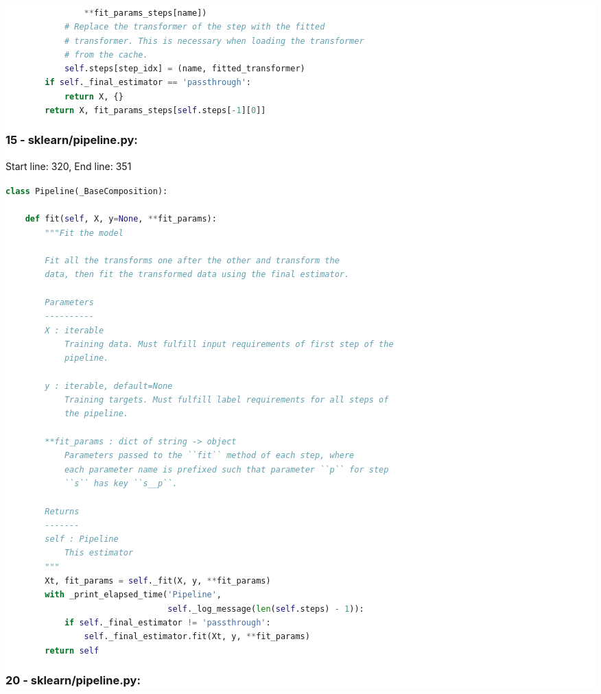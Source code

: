 ```python
                **fit_params_steps[name])
            # Replace the transformer of the step with the fitted
            # transformer. This is necessary when loading the transformer
            # from the cache.
            self.steps[step_idx] = (name, fitted_transformer)
        if self._final_estimator == 'passthrough':
            return X, {}
        return X, fit_params_steps[self.steps[-1][0]]
```
### 15 - sklearn/pipeline.py:

Start line: 320, End line: 351

```python
class Pipeline(_BaseComposition):

    def fit(self, X, y=None, **fit_params):
        """Fit the model

        Fit all the transforms one after the other and transform the
        data, then fit the transformed data using the final estimator.

        Parameters
        ----------
        X : iterable
            Training data. Must fulfill input requirements of first step of the
            pipeline.

        y : iterable, default=None
            Training targets. Must fulfill label requirements for all steps of
            the pipeline.

        **fit_params : dict of string -> object
            Parameters passed to the ``fit`` method of each step, where
            each parameter name is prefixed such that parameter ``p`` for step
            ``s`` has key ``s__p``.

        Returns
        -------
        self : Pipeline
            This estimator
        """
        Xt, fit_params = self._fit(X, y, **fit_params)
        with _print_elapsed_time('Pipeline',
                                 self._log_message(len(self.steps) - 1)):
            if self._final_estimator != 'passthrough':
                self._final_estimator.fit(Xt, y, **fit_params)
        return self
```
### 20 - sklearn/pipeline.py:
